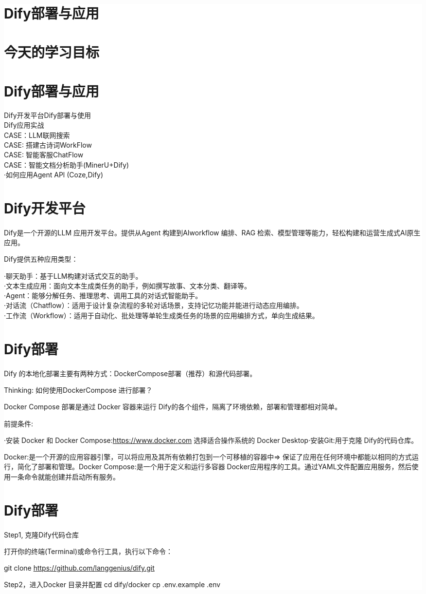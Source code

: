 # Dify部署与应用

# 今天的学习目标

# Dify部署与应用

Dify开发平台Dify部署与使用  
Dify应用实战  
CASE：LLM联网搜索  
CASE: 搭建古诗词WorkFlow  
CASE: 智能客服ChatFlow  
CASE：智能文档分析助手(MinerU+Dify)  
·如何应用Agent APl (Coze,Dify)

# Dify开发平台

Dify是一个开源的LLM 应用开发平台。提供从Agent 构建到AIworkflow 编排、RAG 检索、模型管理等能力，轻松构建和运营生成式AI原生应用。

Dify提供五种应用类型：

·聊天助手：基于LLM构建对话式交互的助手。  
·文本生成应用：面向文本生成类任务的助手，例如撰写故事、文本分类、翻译等。  
·Agent：能够分解任务、推理思考、调用工具的对话式智能助手。  
·对话流（Chatflow）：适用于设计复杂流程的多轮对话场景，支持记忆功能并能进行动态应用编排。  
·工作流（Workflow）：适用于自动化、批处理等单轮生成类任务的场景的应用编排方式，单向生成结果。

# Dify部署

Dify 的本地化部署主要有两种方式：DockerCompose部署（推荐）和源代码部署。

Thinking: 如何使用DockerCompose 进行部署？

Docker Compose 部署是通过 Docker 容器来运行 Dify的各个组件，隔离了环境依赖，部署和管理都相对简单。

前提条件:

·安装 Docker 和 Docker Compose:https://www.docker.com 选择适合操作系统的 Docker Desktop·安装Git:用于克隆 Dify的代码仓库。

Docker:是一个开源的应用容器引擎，可以将应用及其所有依赖打包到一个可移植的容器中$\Rightarrow$ 保证了应用在任何环境中都能以相同的方式运行，简化了部署和管理。Docker Compose:是一个用于定义和运行多容器 Docker应用程序的工具。通过YAML文件配置应用服务，然后使用一条命令就能创建并启动所有服务。

# Dify部署

Step1, 克隆Dify代码仓库

打开你的终端(Terminal)或命令行工具，执行以下命令：

git clone https://github.com/langgenius/dify.git

Step2，进入Docker 目录并配置 cd dify/docker cp .env.example .env
